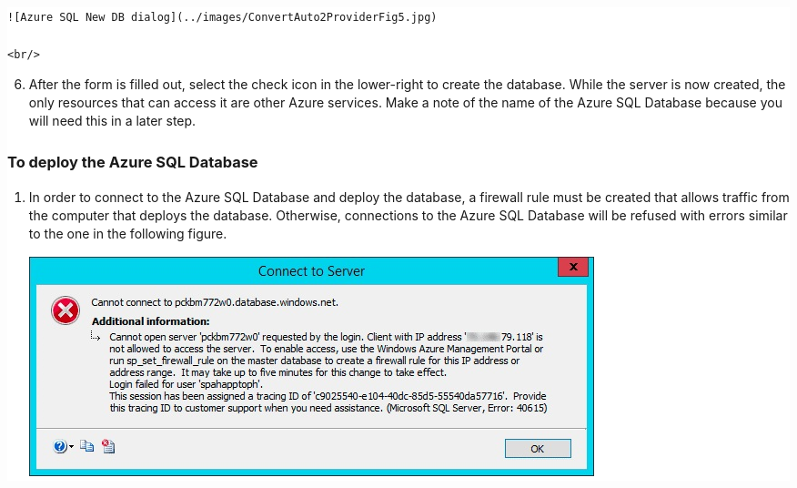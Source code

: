     ![Azure SQL New DB dialog](../images/ConvertAuto2ProviderFig5.jpg)

    <br/>
 
6. After the form is filled out, select the check icon in the lower-right to create the database. While the server is now created, the only resources that can access it are other Azure services. Make a note of the name of the Azure SQL Database because you will need this in a later step.


### To deploy the Azure SQL Database

1. In order to connect to the Azure SQL Database and deploy the database, a firewall rule must be created that allows traffic from the computer that deploys the database. Otherwise, connections to the Azure SQL Database will be refused with errors similar to the one in the following figure.

    ![Connect to server error](../images/ConvertAuto2ProviderFig6.jpg)
